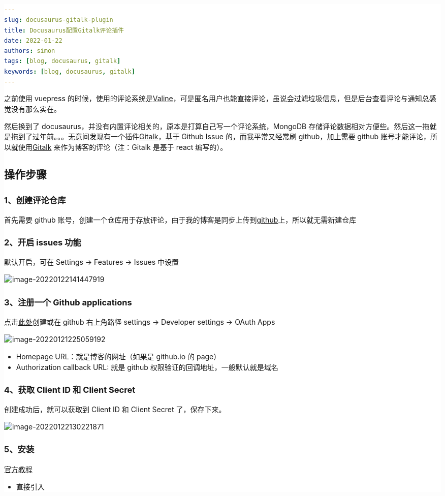 ```yaml
---
slug: docusaurus-gitalk-plugin
title: Docusaurus配置Gitalk评论插件
date: 2022-01-22
authors: simon
tags: [blog, docusaurus, gitalk]
keywords: [blog, docusaurus, gitalk]
---
```


之前使用 vuepress 的时候，使用的评论系统是[Valine](https://valine.js.org/)，可是匿名用户也能直接评论，虽说会过滤垃圾信息，但是后台查看评论与通知总感觉没有那么实在。

然后换到了 docusaurus，并没有内置评论相关的，原本是打算自己写一个评论系统，MongoDB 存储评论数据相对方便些。然后这一拖就是拖到了过年前。。。无意间发现有一个插件[Gitalk](https://gitalk.github.io/)，基于 Github Issue 的，而我平常又经常刷 github，加上需要 github 账号才能评论，所以就使用[Gitalk](https://gitalk.github.io/) 来作为博客的评论（注：Gitalk 是基于 react 编写的）。



## 操作步骤

### 1、创建评论仓库

首先需要 github 账号，创建一个仓库用于存放评论，由于我的博客是同步上传到[github](https://github.com/kuizuo/blog)上，所以就无需新建仓库

### 2、开启 issues 功能

默认开启，可在 Settings -> Features -> Issues 中设置

![image-20220122141447919](https://img.kuizuo.cn/20220122141447.png)

### 3、注册一个 Github applications

点击[此处](https://github.com/settings/developers)创建或在 github 右上角路径 settings -> Developer settings -> OAuth Apps

![image-20220121225059192](https://img.kuizuo.cn/20220121225106.png)

- Homepage URL：就是博客的网址（如果是 github.io 的 page）
- Authorization callback URL: 就是 github 权限验证的回调地址，一般默认就是域名

### 4、获取 Client ID 和 Client Secret

创建成功后，就可以获取到 Client ID 和 Client Secret 了，保存下来。

![image-20220122130221871](https://img.kuizuo.cn/20220122130222.png)

### 5、安装

[官方教程](https://github.com/gitalk/gitalk/blob/master/readme-cn.md#安装)

- 直接引入
